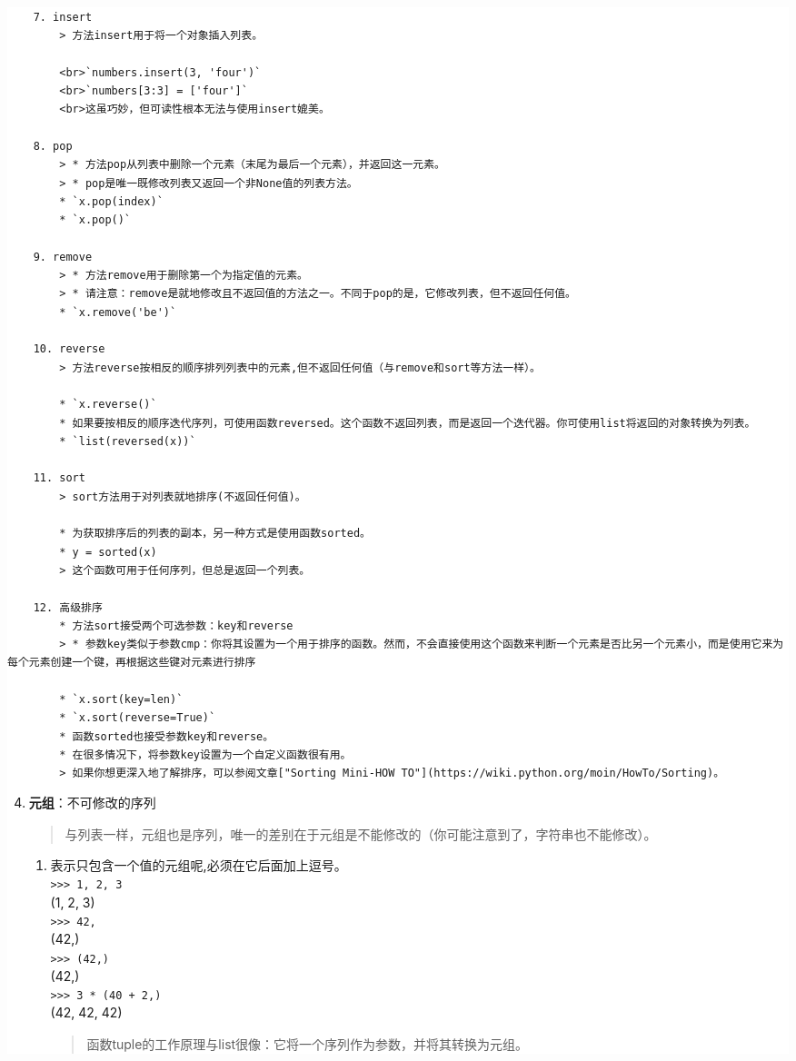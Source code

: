 		7. insert
			> 方法insert用于将一个对象插入列表。

			<br>`numbers.insert(3, 'four')`
			<br>`numbers[3:3] = ['four']`
			<br>这虽巧妙，但可读性根本无法与使用insert媲美。

		8. pop
			> * 方法pop从列表中删除一个元素（末尾为最后一个元素），并返回这一元素。
			> * pop是唯一既修改列表又返回一个非None值的列表方法。
			* `x.pop(index)`
			* `x.pop()`

		9. remove
			> * 方法remove用于删除第一个为指定值的元素。
			> * 请注意：remove是就地修改且不返回值的方法之一。不同于pop的是，它修改列表，但不返回任何值。
			* `x.remove('be')`

		10. reverse
			> 方法reverse按相反的顺序排列列表中的元素,但不返回任何值（与remove和sort等方法一样）。

			* `x.reverse()`
			* 如果要按相反的顺序迭代序列，可使用函数reversed。这个函数不返回列表，而是返回一个迭代器。你可使用list将返回的对象转换为列表。
			* `list(reversed(x))`

		11. sort
			> sort方法用于对列表就地排序(不返回任何值)。

			* 为获取排序后的列表的副本，另一种方式是使用函数sorted。
			* y = sorted(x)
			> 这个函数可用于任何序列，但总是返回一个列表。

		12. 高级排序
			* 方法sort接受两个可选参数：key和reverse
			> * 参数key类似于参数cmp：你将其设置为一个用于排序的函数。然而，不会直接使用这个函数来判断一个元素是否比另一个元素小，而是使用它来为每个元素创建一个键，再根据这些键对元素进行排序

			* `x.sort(key=len)`
			* `x.sort(reverse=True)`
			* 函数sorted也接受参数key和reverse。
			* 在很多情况下，将参数key设置为一个自定义函数很有用。
			> 如果你想更深入地了解排序，可以参阅文章["Sorting Mini-HOW TO"](https://wiki.python.org/moin/HowTo/Sorting)。

4. **元组**：不可修改的序列
	> 与列表一样，元组也是序列，唯一的差别在于元组是不能修改的（你可能注意到了，字符串也不能修改）。

	1. 表示只包含一个值的元组呢,必须在它后面加上逗号。
		<br>`>>> 1, 2, 3`
		<br>(1, 2, 3)
		<br>`>>> 42,`
		<br>(42,)
		<br>`>>> (42,)`
		<br>(42,)
		<br>`>>> 3 * (40 + 2,)`
		<br>(42, 42, 42)
		> 函数tuple的工作原理与list很像：它将一个序列作为参数，并将其转换为元组。
